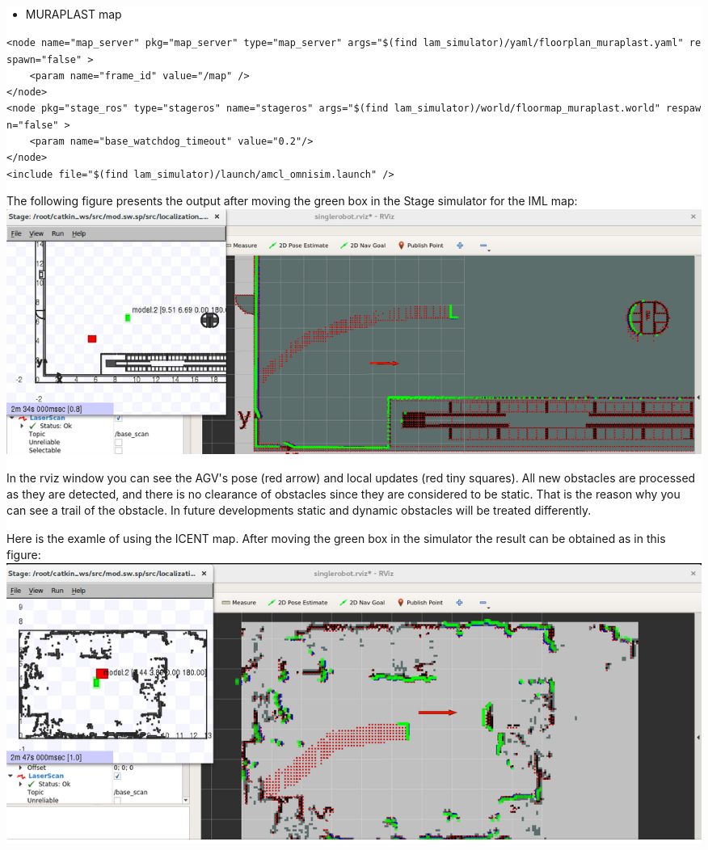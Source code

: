 * MURAPLAST map
```
<node name="map_server" pkg="map_server" type="map_server" args="$(find lam_simulator)/yaml/floorplan_muraplast.yaml" respawn="false" >
    <param name="frame_id" value="/map" />
</node>
<node pkg="stage_ros" type="stageros" name="stageros" args="$(find lam_simulator)/world/floormap_muraplast.world" respawn="false" >
    <param name="base_watchdog_timeout" value="0.2"/>
</node>
<include file="$(find lam_simulator)/launch/amcl_omnisim.launch" />
```
The following figure presents the output after moving the green box in the Stage simulator for the IML map:
![Local SP](./img/localIML.png)

In the rviz window you can see the AGV's pose (red arrow) and local updates (red tiny squares). All new obstacles are processed as they are detected, and there is no clearance of obstacles since they are considered to be static. That is the reason why you can see a trail of the obstacle. In future developments static and dynamic obstacles will be treated differently.

Here is the examle of using the ICENT map. 
After moving the green box in the simulator the result can be obtained as in this figure:
![Local SP in ICENT lab](./img/localicent.png)
